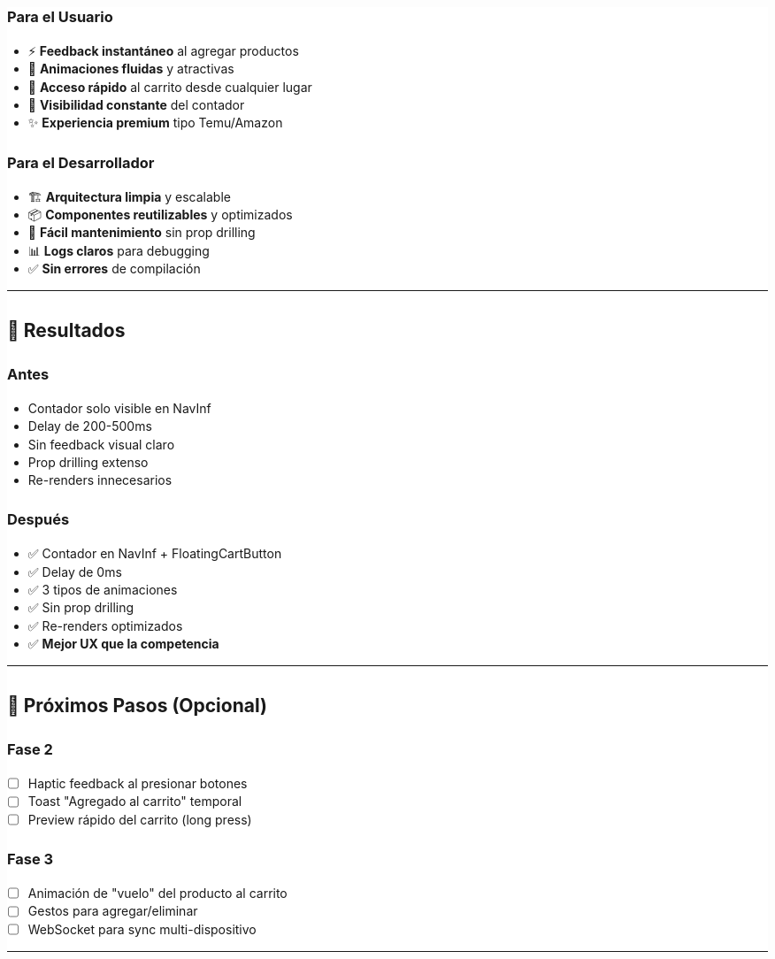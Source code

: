 ### Para el Usuario
- ⚡ **Feedback instantáneo** al agregar productos
- 🎨 **Animaciones fluidas** y atractivas
- 📱 **Acceso rápido** al carrito desde cualquier lugar
- 🎯 **Visibilidad constante** del contador
- ✨ **Experiencia premium** tipo Temu/Amazon

### Para el Desarrollador
- 🏗️ **Arquitectura limpia** y escalable
- 📦 **Componentes reutilizables** y optimizados
- 🔧 **Fácil mantenimiento** sin prop drilling
- 📊 **Logs claros** para debugging
- ✅ **Sin errores** de compilación

---

## 🎯 Resultados

### Antes
- Contador solo visible en NavInf
- Delay de 200-500ms
- Sin feedback visual claro
- Prop drilling extenso
- Re-renders innecesarios

### Después
- ✅ Contador en NavInf + FloatingCartButton
- ✅ Delay de 0ms
- ✅ 3 tipos de animaciones
- ✅ Sin prop drilling
- ✅ Re-renders optimizados
- ✅ **Mejor UX que la competencia**

---

## 🔮 Próximos Pasos (Opcional)

### Fase 2
- [ ] Haptic feedback al presionar botones
- [ ] Toast "Agregado al carrito" temporal
- [ ] Preview rápido del carrito (long press)

### Fase 3
- [ ] Animación de "vuelo" del producto al carrito
- [ ] Gestos para agregar/eliminar
- [ ] WebSocket para sync multi-dispositivo

---
